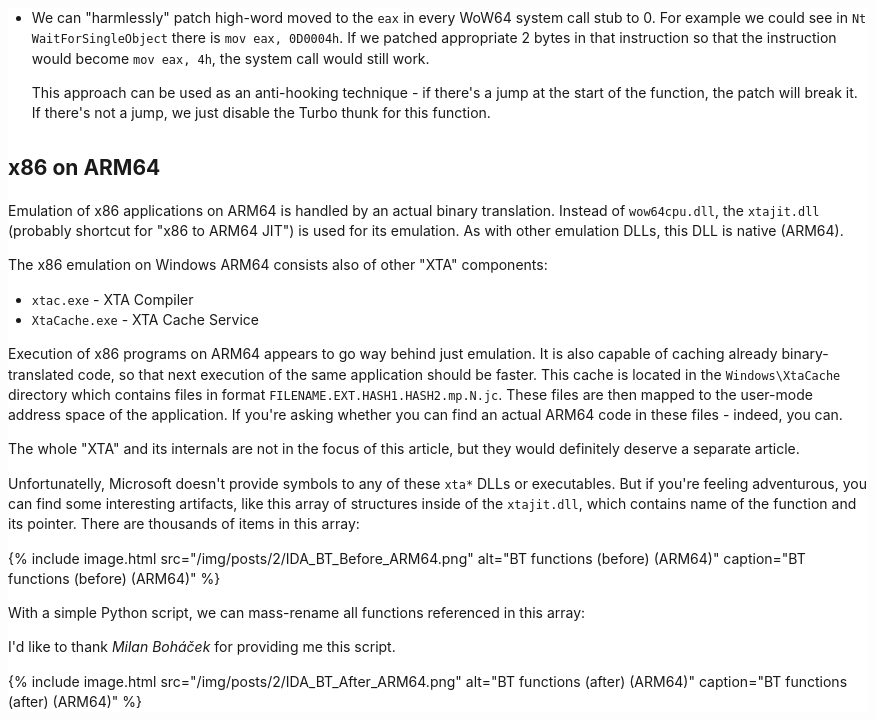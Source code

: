- We can "harmlessly" patch high-word moved to the `eax` in every WoW64 system call stub to 0.
  For example we could see in `NtWaitForSingleObject` there is `mov eax, 0D0004h`.
  If we patched appropriate 2 bytes in that instruction so that the instruction
  would become `mov eax, 4h`, the system call would still work.
  
  This approach can be used as an anti-hooking technique - if there's a jump
  at the start of the function, the patch will break it. If there's not a jump,
  we just disable the Turbo thunk for this function.

## x86 on ARM64

Emulation of x86 applications on ARM64 is handled by an actual binary translation.
Instead of `wow64cpu.dll`, the `xtajit.dll` (probably shortcut for "x86 to ARM64 JIT")
is used for its emulation. As with other emulation DLLs, this DLL is native (ARM64).

The x86 emulation on Windows ARM64 consists also of other "XTA" components:
- `xtac.exe` - XTA Compiler
- `XtaCache.exe` - XTA Cache Service

Execution of x86 programs on ARM64 appears to go way behind just emulation. It
is also capable of caching already binary-translated code, so that next execution
of the same application should be faster. This cache is located in the `Windows\XtaCache`
directory which contains files in format `FILENAME.EXT.HASH1.HASH2.mp.N.jc`.
These files are then mapped to the user-mode address space of the application.
If you're asking whether you can find an actual ARM64 code in these files - indeed,
you can.

The whole "XTA" and its internals are not in the focus of this article, but they
would definitely deserve a separate article.

Unfortunatelly, Microsoft doesn't provide symbols to any of these `xta*` DLLs or executables. But if
you're feeling adventurous, you can find some interesting artifacts, like
this array of structures inside of the `xtajit.dll`, which contains name of the function and its pointer.
There are thousands of items in this array:

{% include image.html
   src="/img/posts/2/IDA_BT_Before_ARM64.png"
   alt="BT functions (before) (ARM64)"
   caption="BT functions (before) (ARM64)"
%}

With a simple Python script, we can mass-rename all functions referenced in
this array:

<script src="https://gist.github.com/wbenny/d58b0bd48991788f6ac633b661d4908c.js"></script>

I'd like to thank _Milan Boháček_ for providing me this script.

{% include image.html
   src="/img/posts/2/IDA_BT_After_ARM64.png"
   alt="BT functions (after) (ARM64)"
   caption="BT functions (after) (ARM64)"
%}

